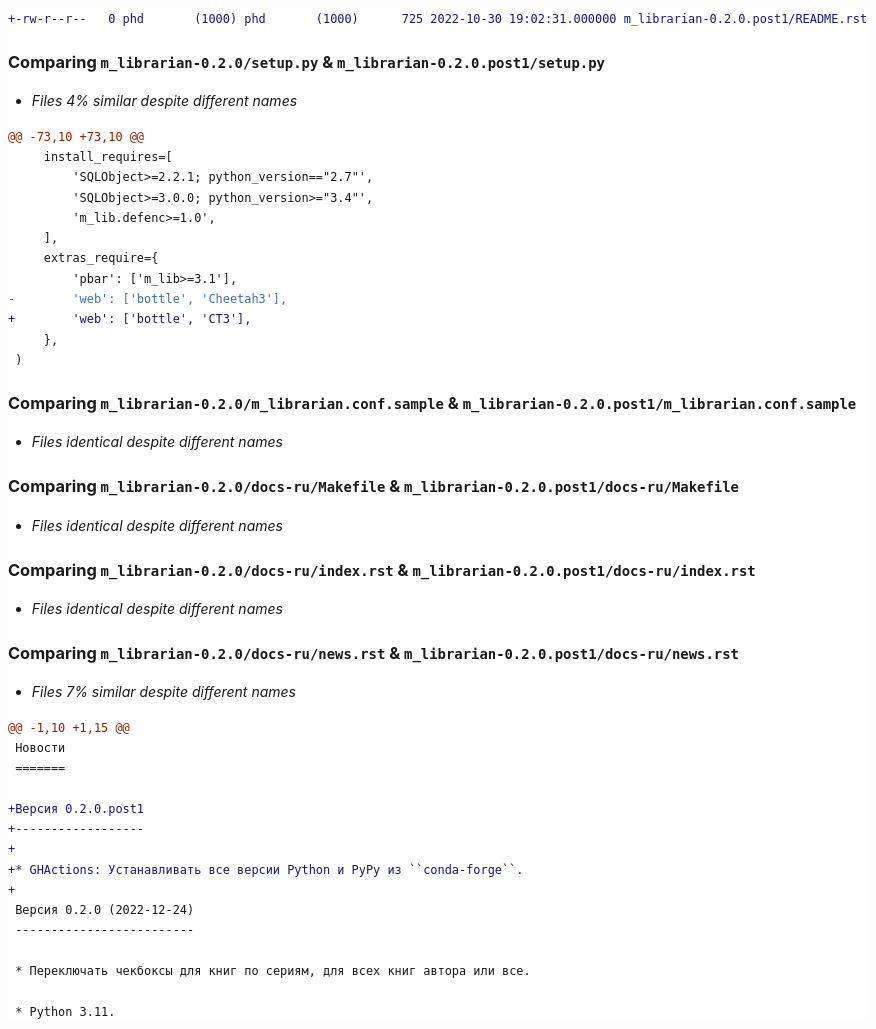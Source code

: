 ```diff
+-rw-r--r--   0 phd       (1000) phd       (1000)      725 2022-10-30 19:02:31.000000 m_librarian-0.2.0.post1/README.rst
```

### Comparing `m_librarian-0.2.0/setup.py` & `m_librarian-0.2.0.post1/setup.py`

 * *Files 4% similar despite different names*

```diff
@@ -73,10 +73,10 @@
     install_requires=[
         'SQLObject>=2.2.1; python_version=="2.7"',
         'SQLObject>=3.0.0; python_version>="3.4"',
         'm_lib.defenc>=1.0',
     ],
     extras_require={
         'pbar': ['m_lib>=3.1'],
-        'web': ['bottle', 'Cheetah3'],
+        'web': ['bottle', 'CT3'],
     },
 )
```

### Comparing `m_librarian-0.2.0/m_librarian.conf.sample` & `m_librarian-0.2.0.post1/m_librarian.conf.sample`

 * *Files identical despite different names*

### Comparing `m_librarian-0.2.0/docs-ru/Makefile` & `m_librarian-0.2.0.post1/docs-ru/Makefile`

 * *Files identical despite different names*

### Comparing `m_librarian-0.2.0/docs-ru/index.rst` & `m_librarian-0.2.0.post1/docs-ru/index.rst`

 * *Files identical despite different names*

### Comparing `m_librarian-0.2.0/docs-ru/news.rst` & `m_librarian-0.2.0.post1/docs-ru/news.rst`

 * *Files 7% similar despite different names*

```diff
@@ -1,10 +1,15 @@
 Новости
 =======
 
+Версия 0.2.0.post1
+------------------
+
+* GHActions: Устанавливать все версии Python и PyPy из ``conda-forge``.
+
 Версия 0.2.0 (2022-12-24)
 -------------------------
 
 * Переключать чекбоксы для книг по сериям, для всех книг автора или все.
 
 * Python 3.11.
```
